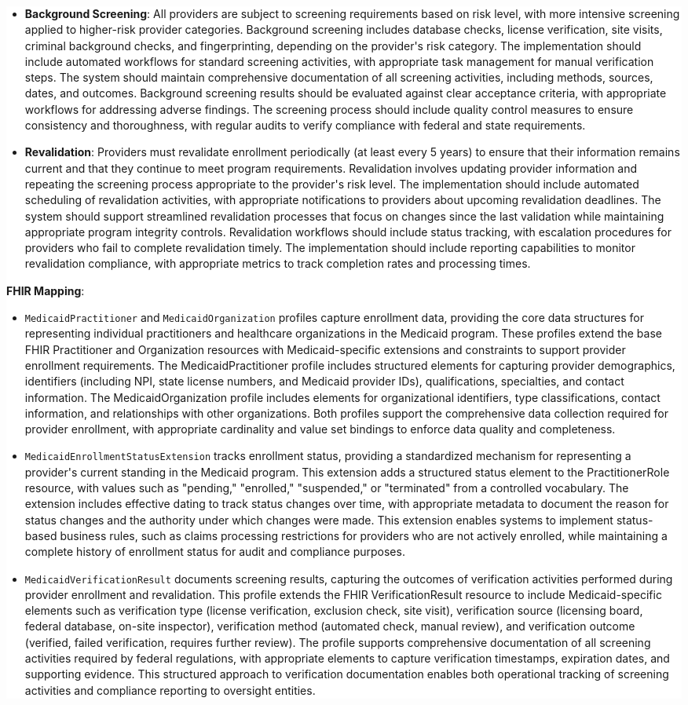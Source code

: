   - **Background Screening**: All providers are subject to screening requirements based on risk level, with more intensive screening applied to higher-risk provider categories. Background screening includes database checks, license verification, site visits, criminal background checks, and fingerprinting, depending on the provider's risk category. The implementation should include automated workflows for standard screening activities, with appropriate task management for manual verification steps. The system should maintain comprehensive documentation of all screening activities, including methods, sources, dates, and outcomes. Background screening results should be evaluated against clear acceptance criteria, with appropriate workflows for addressing adverse findings. The screening process should include quality control measures to ensure consistency and thoroughness, with regular audits to verify compliance with federal and state requirements.

  - **Revalidation**: Providers must revalidate enrollment periodically (at least every 5 years) to ensure that their information remains current and that they continue to meet program requirements. Revalidation involves updating provider information and repeating the screening process appropriate to the provider's risk level. The implementation should include automated scheduling of revalidation activities, with appropriate notifications to providers about upcoming revalidation deadlines. The system should support streamlined revalidation processes that focus on changes since the last validation while maintaining appropriate program integrity controls. Revalidation workflows should include status tracking, with escalation procedures for providers who fail to complete revalidation timely. The implementation should include reporting capabilities to monitor revalidation compliance, with appropriate metrics to track completion rates and processing times.

**FHIR Mapping**: 
- `MedicaidPractitioner` and `MedicaidOrganization` profiles capture enrollment data, providing the core data structures for representing individual practitioners and healthcare organizations in the Medicaid program. These profiles extend the base FHIR Practitioner and Organization resources with Medicaid-specific extensions and constraints to support provider enrollment requirements. The MedicaidPractitioner profile includes structured elements for capturing provider demographics, identifiers (including NPI, state license numbers, and Medicaid provider IDs), qualifications, specialties, and contact information. The MedicaidOrganization profile includes elements for organizational identifiers, type classifications, contact information, and relationships with other organizations. Both profiles support the comprehensive data collection required for provider enrollment, with appropriate cardinality and value set bindings to enforce data quality and completeness.

- `MedicaidEnrollmentStatusExtension` tracks enrollment status, providing a standardized mechanism for representing a provider's current standing in the Medicaid program. This extension adds a structured status element to the PractitionerRole resource, with values such as "pending," "enrolled," "suspended," or "terminated" from a controlled vocabulary. The extension includes effective dating to track status changes over time, with appropriate metadata to document the reason for status changes and the authority under which changes were made. This extension enables systems to implement status-based business rules, such as claims processing restrictions for providers who are not actively enrolled, while maintaining a complete history of enrollment status for audit and compliance purposes.

- `MedicaidVerificationResult` documents screening results, capturing the outcomes of verification activities performed during provider enrollment and revalidation. This profile extends the FHIR VerificationResult resource to include Medicaid-specific elements such as verification type (license verification, exclusion check, site visit), verification source (licensing board, federal database, on-site inspector), verification method (automated check, manual review), and verification outcome (verified, failed verification, requires further review). The profile supports comprehensive documentation of all screening activities required by federal regulations, with appropriate elements to capture verification timestamps, expiration dates, and supporting evidence. This structured approach to verification documentation enables both operational tracking of screening activities and compliance reporting to oversight entities.

